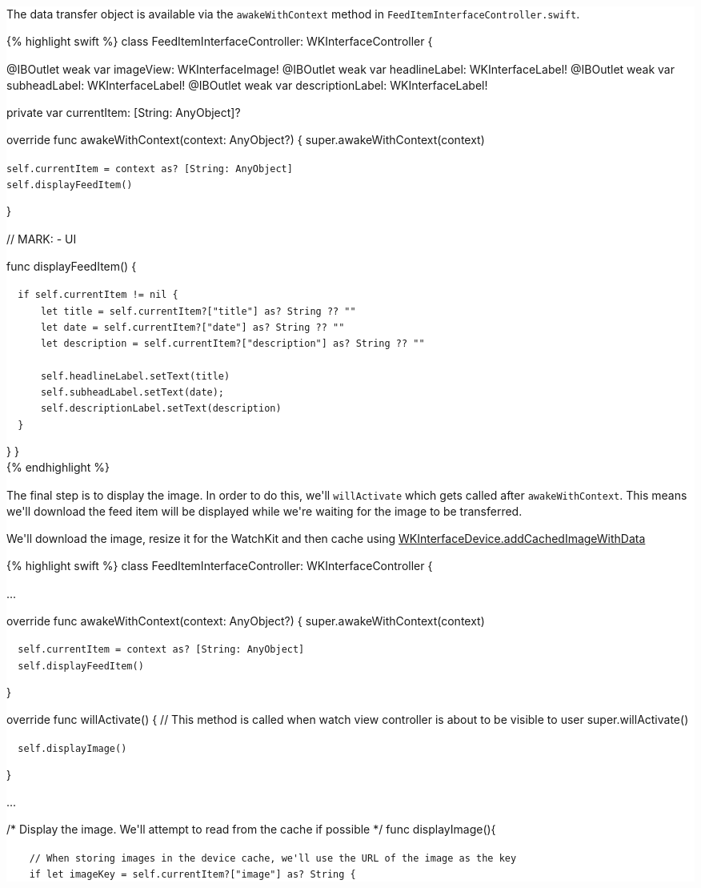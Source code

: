 The data transfer object is available via the `awakeWithContext` method in `FeedItemInterfaceController.swift`.

{% highlight swift %}
class FeedItemInterfaceController: WKInterfaceController {

  @IBOutlet weak var imageView: WKInterfaceImage!
  @IBOutlet weak var headlineLabel: WKInterfaceLabel!
  @IBOutlet weak var subheadLabel: WKInterfaceLabel!
  @IBOutlet weak var descriptionLabel: WKInterfaceLabel!  

  private var currentItem: [String: AnyObject]?

  override func awakeWithContext(context: AnyObject?) {
    super.awakeWithContext(context)

    self.currentItem = context as? [String: AnyObject]
    self.displayFeedItem()
  }

  // MARK: - UI

  func displayFeedItem() {

      if self.currentItem != nil {
          let title = self.currentItem?["title"] as? String ?? ""
          let date = self.currentItem?["date"] as? String ?? ""
          let description = self.currentItem?["description"] as? String ?? ""

          self.headlineLabel.setText(title)
          self.subheadLabel.setText(date);
          self.descriptionLabel.setText(description)
      }
  }
}  
{% endhighlight %}

The final step is to display the image. In order to do this, we'll `willActivate` which gets called after `awakeWithContext`. This means we'll download the feed item will be displayed while we're waiting for the image to be transferred.

We'll download the image, resize it for the WatchKit and then cache using [WKInterfaceDevice.addCachedImageWithData][wkid_addcache]

{% highlight swift %}
class FeedItemInterfaceController: WKInterfaceController {

  ...

  override func awakeWithContext(context: AnyObject?) {
      super.awakeWithContext(context)

      self.currentItem = context as? [String: AnyObject]
      self.displayFeedItem()
  }

  override func willActivate() {
      // This method is called when watch view controller is about to be visible to user
      super.willActivate()

      self.displayImage()
  }

  ...

  /*
   Display the image. We'll attempt to read from the cache if possible
   */
   func displayImage(){

        // When storing images in the device cache, we'll use the URL of the image as the key
        if let imageKey = self.currentItem?["image"] as? String {


[ray_wend]:     http://www.raywenderlich.com/96589/watchkit-tutorial-swift-tables-network-requests
[wkic_parent]:  https://developer.apple.com/library/prerelease/ios/documentation/WatchKit/Reference/WKInterfaceController_class/#//apple_ref/occ/clm/WKInterfaceController/openParentApplication:reply:
[wkid_addcache]:             https://developer.apple.com/library/ios/documentation/WatchKit/Reference/WKInterfaceDevice_class/#//apple_ref/occ/instm/WKInterfaceDevice/addCachedImage:name: